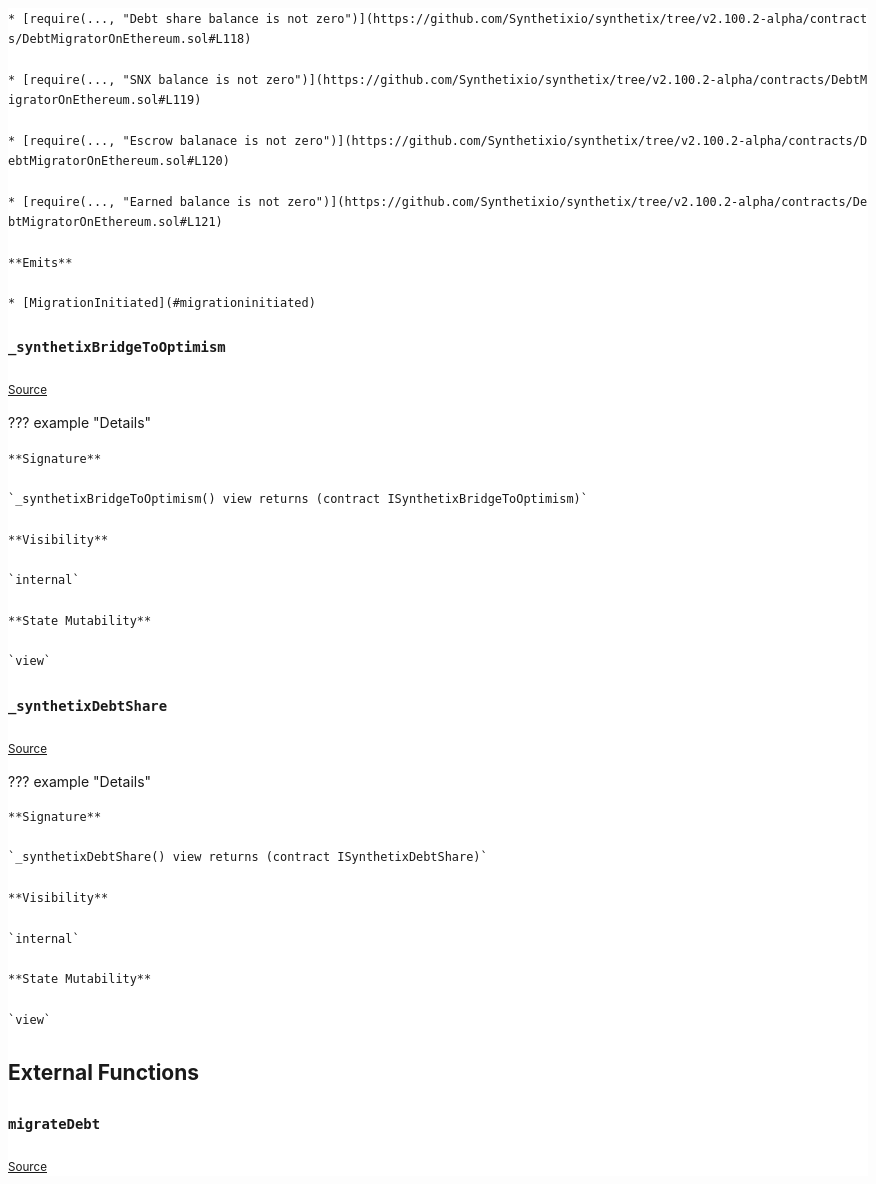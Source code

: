     * [require(..., "Debt share balance is not zero")](https://github.com/Synthetixio/synthetix/tree/v2.100.2-alpha/contracts/DebtMigratorOnEthereum.sol#L118)

    * [require(..., "SNX balance is not zero")](https://github.com/Synthetixio/synthetix/tree/v2.100.2-alpha/contracts/DebtMigratorOnEthereum.sol#L119)

    * [require(..., "Escrow balanace is not zero")](https://github.com/Synthetixio/synthetix/tree/v2.100.2-alpha/contracts/DebtMigratorOnEthereum.sol#L120)

    * [require(..., "Earned balance is not zero")](https://github.com/Synthetixio/synthetix/tree/v2.100.2-alpha/contracts/DebtMigratorOnEthereum.sol#L121)

    **Emits**

    * [MigrationInitiated](#migrationinitiated)

### `_synthetixBridgeToOptimism`

<sub>[Source](https://github.com/Synthetixio/synthetix/tree/v2.100.2-alpha/contracts/DebtMigratorOnEthereum.sol#L47)</sub>

??? example "Details"

    **Signature**

    `_synthetixBridgeToOptimism() view returns (contract ISynthetixBridgeToOptimism)`

    **Visibility**

    `internal`

    **State Mutability**

    `view`

### `_synthetixDebtShare`

<sub>[Source](https://github.com/Synthetixio/synthetix/tree/v2.100.2-alpha/contracts/DebtMigratorOnEthereum.sol#L51)</sub>

??? example "Details"

    **Signature**

    `_synthetixDebtShare() view returns (contract ISynthetixDebtShare)`

    **Visibility**

    `internal`

    **State Mutability**

    `view`

## External Functions

### `migrateDebt`

<sub>[Source](https://github.com/Synthetixio/synthetix/tree/v2.100.2-alpha/contracts/DebtMigratorOnEthereum.sol#L82)</sub>
